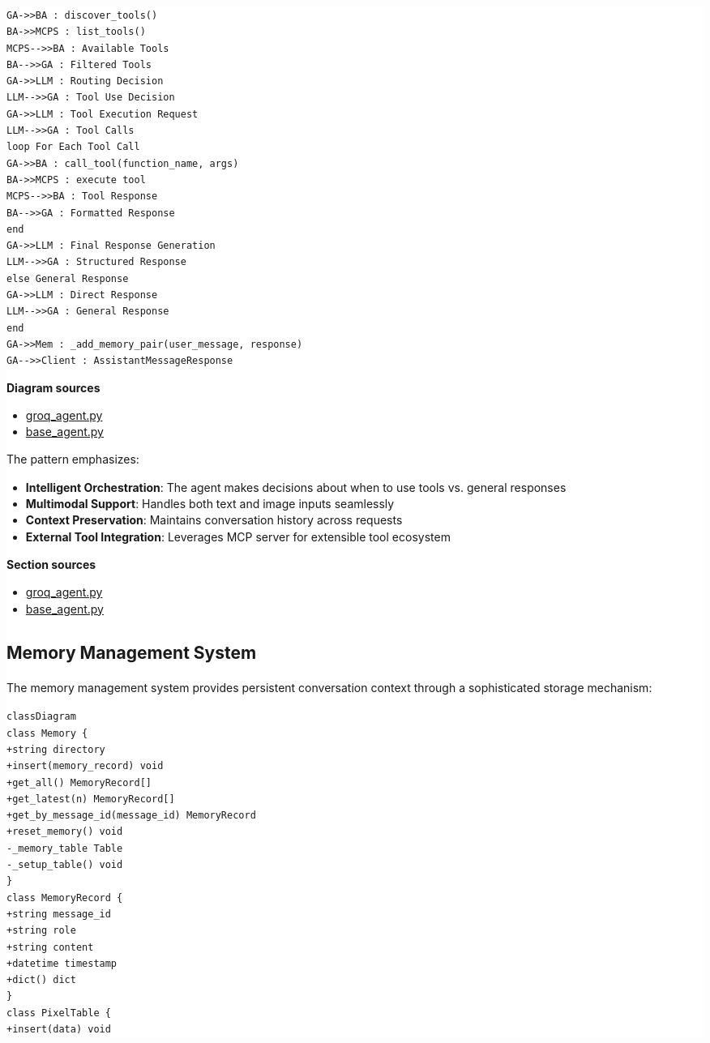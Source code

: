 ```mermaid
GA->>BA : discover_tools()
BA->>MCPS : list_tools()
MCPS-->>BA : Available Tools
BA-->>GA : Filtered Tools
GA->>LLM : Routing Decision
LLM-->>GA : Tool Use Decision
GA->>LLM : Tool Execution Request
LLM-->>GA : Tool Calls
loop For Each Tool Call
GA->>BA : call_tool(function_name, args)
BA->>MCPS : execute tool
MCPS-->>BA : Tool Response
BA-->>GA : Formatted Response
end
GA->>LLM : Final Response Generation
LLM-->>GA : Structured Response
else General Response
GA->>LLM : Direct Response
LLM-->>GA : General Response
end
GA->>Mem : _add_memory_pair(user_message, response)
GA-->>Client : AssistantMessageResponse
```

**Diagram sources**
- [groq_agent.py](file://vaas-api/src/vaas_api/agent/groq/groq_agent.py#L215-L237)
- [base_agent.py](file://vaas-api/src/vaas_api/agent/base_agent.py#L58-L85)

The pattern emphasizes:
- **Intelligent Orchestration**: The agent makes decisions about when to use tools vs. general responses
- **Multimodal Support**: Handles both text and image inputs seamlessly
- **Context Preservation**: Maintains conversation history across requests
- **External Tool Integration**: Leverages MCP server for extensible tool ecosystem

**Section sources**
- [groq_agent.py](file://vaas-api/src/vaas_api/agent/groq/groq_agent.py#L215-L237)
- [base_agent.py](file://vaas-api/src/vaas_api/agent/base_agent.py#L58-L111)

## Memory Management System

The memory management system provides persistent conversation context through a sophisticated storage mechanism:

```mermaid
classDiagram
class Memory {
+string directory
+insert(memory_record) void
+get_all() MemoryRecord[]
+get_latest(n) MemoryRecord[]
+get_by_message_id(message_id) MemoryRecord
+reset_memory() void
-_memory_table Table
-_setup_table() void
}
class MemoryRecord {
+string message_id
+string role
+string content
+datetime timestamp
+dict() dict
}
class PixelTable {
+insert(data) void
```